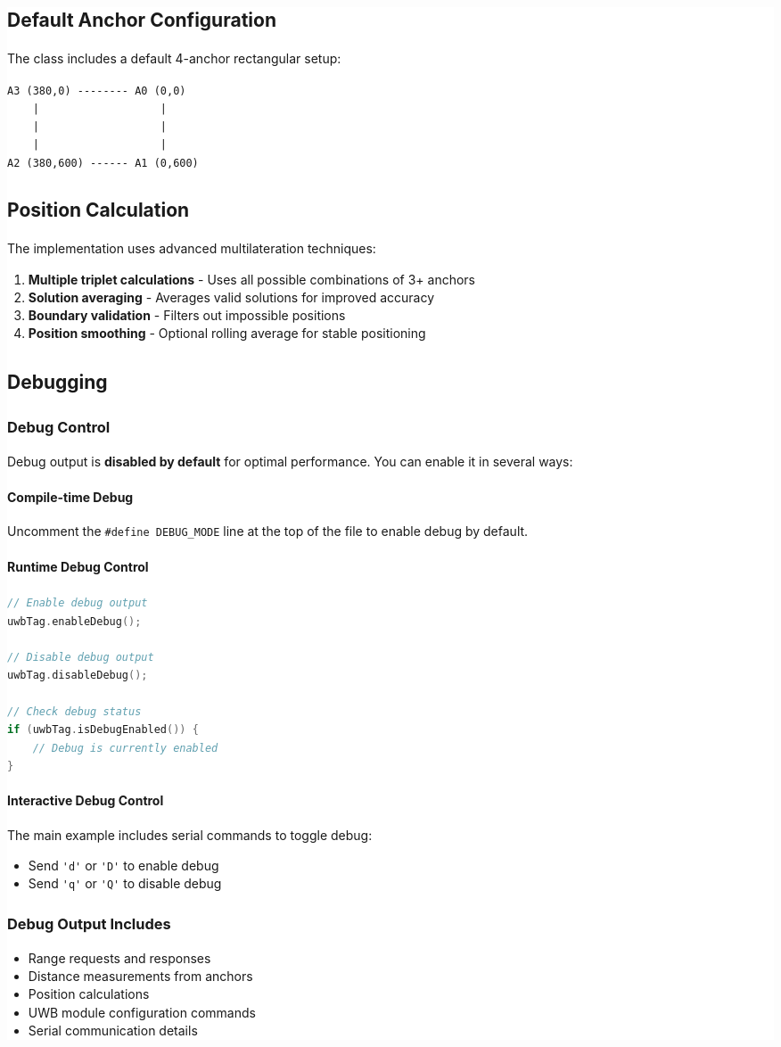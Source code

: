 ## Default Anchor Configuration

The class includes a default 4-anchor rectangular setup:

```
A3 (380,0) -------- A0 (0,0)
    |                   |
    |                   |
    |                   |
A2 (380,600) ------ A1 (0,600)
```

## Position Calculation

The implementation uses advanced multilateration techniques:

1. **Multiple triplet calculations** - Uses all possible combinations of 3+ anchors
2. **Solution averaging** - Averages valid solutions for improved accuracy
3. **Boundary validation** - Filters out impossible positions
4. **Position smoothing** - Optional rolling average for stable positioning

## Debugging

### Debug Control

Debug output is **disabled by default** for optimal performance. You can enable it in several ways:

#### Compile-time Debug
Uncomment the `#define DEBUG_MODE` line at the top of the file to enable debug by default.

#### Runtime Debug Control
```cpp
// Enable debug output
uwbTag.enableDebug();

// Disable debug output  
uwbTag.disableDebug();

// Check debug status
if (uwbTag.isDebugEnabled()) {
    // Debug is currently enabled
}
```

#### Interactive Debug Control
The main example includes serial commands to toggle debug:
- Send `'d'` or `'D'` to enable debug
- Send `'q'` or `'Q'` to disable debug

### Debug Output Includes
- Range requests and responses
- Distance measurements from anchors
- Position calculations
- UWB module configuration commands
- Serial communication details


